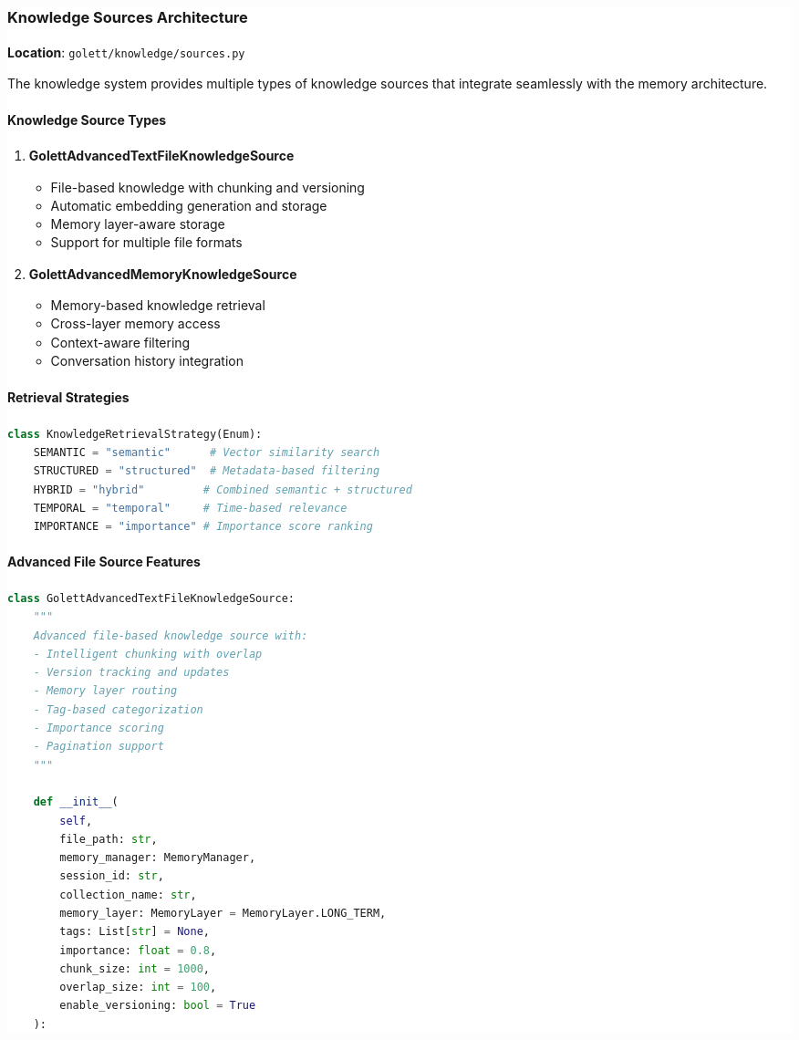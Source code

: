 ### Knowledge Sources Architecture

**Location**: `golett/knowledge/sources.py`

The knowledge system provides multiple types of knowledge sources that integrate seamlessly with the memory architecture.

#### Knowledge Source Types

1. **GolettAdvancedTextFileKnowledgeSource**
   - File-based knowledge with chunking and versioning
   - Automatic embedding generation and storage
   - Memory layer-aware storage
   - Support for multiple file formats

2. **GolettAdvancedMemoryKnowledgeSource**
   - Memory-based knowledge retrieval
   - Cross-layer memory access
   - Context-aware filtering
   - Conversation history integration

#### Retrieval Strategies

```python
class KnowledgeRetrievalStrategy(Enum):
    SEMANTIC = "semantic"      # Vector similarity search
    STRUCTURED = "structured"  # Metadata-based filtering
    HYBRID = "hybrid"         # Combined semantic + structured
    TEMPORAL = "temporal"     # Time-based relevance
    IMPORTANCE = "importance" # Importance score ranking
```

#### Advanced File Source Features

```python
class GolettAdvancedTextFileKnowledgeSource:
    """
    Advanced file-based knowledge source with:
    - Intelligent chunking with overlap
    - Version tracking and updates
    - Memory layer routing
    - Tag-based categorization
    - Importance scoring
    - Pagination support
    """
    
    def __init__(
        self,
        file_path: str,
        memory_manager: MemoryManager,
        session_id: str,
        collection_name: str,
        memory_layer: MemoryLayer = MemoryLayer.LONG_TERM,
        tags: List[str] = None,
        importance: float = 0.8,
        chunk_size: int = 1000,
        overlap_size: int = 100,
        enable_versioning: bool = True
    ):
```
